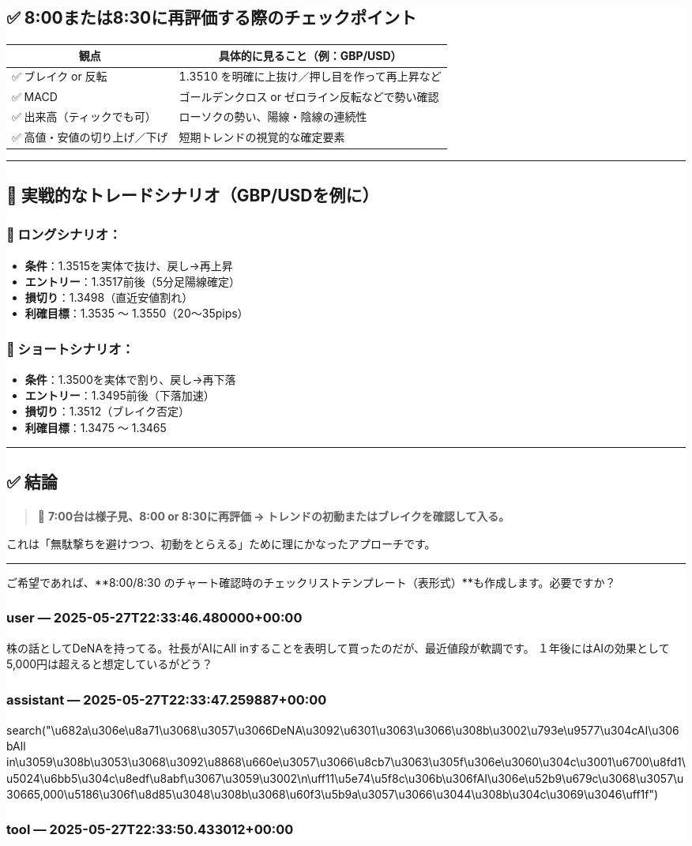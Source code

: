 
## ✅ 8:00または8:30に再評価する際のチェックポイント

| 観点           | 具体的に見ること（例：GBP/USD）                |
|----------------|--------------------------------------------------|
| ✅ ブレイク or 反転 | 1.3510 を明確に上抜け／押し目を作って再上昇など   |
| ✅ MACD         | ゴールデンクロス or ゼロライン反転などで勢い確認   |
| ✅ 出来高（ティックでも可） | ローソクの勢い、陽線・陰線の連続性                |
| ✅ 高値・安値の切り上げ／下げ | 短期トレンドの視覚的な確定要素                    |

---

## 🎯 実戦的なトレードシナリオ（GBP/USDを例に）
### 🔼 ロングシナリオ：
- **条件**：1.3515を実体で抜け、戻し→再上昇
- **エントリー**：1.3517前後（5分足陽線確定）
- **損切り**：1.3498（直近安値割れ）
- **利確目標**：1.3535 〜 1.3550（20〜35pips）
### 🔽 ショートシナリオ：
- **条件**：1.3500を実体で割り、戻し→再下落
- **エントリー**：1.3495前後（下落加速）
- **損切り**：1.3512（ブレイク否定）
- **利確目標**：1.3475 〜 1.3465

---

## ✅ 結論

> 📌 **7:00台は様子見、8:00 or 8:30に再評価 → トレンドの初動またはブレイクを確認して入る。**

これは「無駄撃ちを避けつつ、初動をとらえる」ために理にかなったアプローチです。

---

ご希望であれば、**8:00/8:30 のチャート確認時のチェックリストテンプレート（表形式）**も作成します。必要ですか？
### user — 2025-05-27T22:33:46.480000+00:00

株の話としてDeNAを持ってる。社長がAIにAll inすることを表明して買ったのだが、最近値段が軟調です。
１年後にはAIの効果として5,000円は超えると想定しているがどう？
### assistant — 2025-05-27T22:33:47.259887+00:00

search("\u682a\u306e\u8a71\u3068\u3057\u3066DeNA\u3092\u6301\u3063\u3066\u308b\u3002\u793e\u9577\u304cAI\u306bAll in\u3059\u308b\u3053\u3068\u3092\u8868\u660e\u3057\u3066\u8cb7\u3063\u305f\u306e\u3060\u304c\u3001\u6700\u8fd1\u5024\u6bb5\u304c\u8edf\u8abf\u3067\u3059\u3002\n\uff11\u5e74\u5f8c\u306b\u306fAI\u306e\u52b9\u679c\u3068\u3057\u30665,000\u5186\u306f\u8d85\u3048\u308b\u3068\u60f3\u5b9a\u3057\u3066\u3044\u308b\u304c\u3069\u3046\uff1f")
### tool — 2025-05-27T22:33:50.433012+00:00
